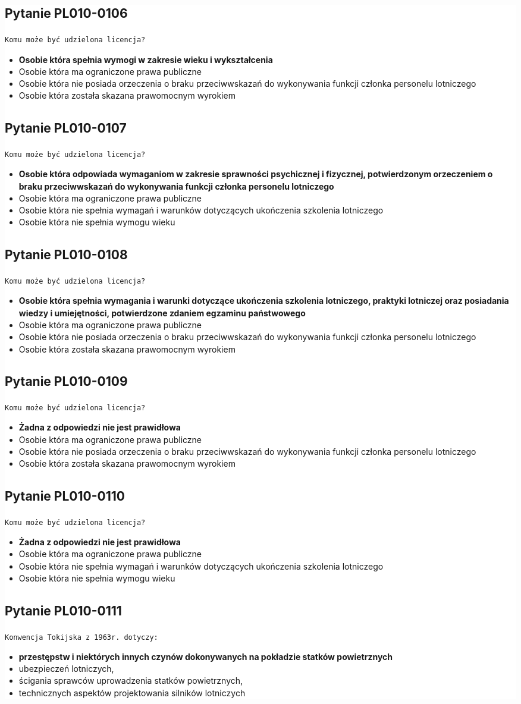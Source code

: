 ## Pytanie PL010-0106
`Komu może być udzielona licencja?`
* **Osobie która spełnia wymogi w zakresie wieku i wykształcenia**
* Osobie która ma ograniczone prawa publiczne
* Osobie która nie posiada orzeczenia o braku przeciwwskazań do wykonywania funkcji członka personelu lotniczego
* Osobie która została skazana prawomocnym wyrokiem

## Pytanie PL010-0107
`Komu może być udzielona licencja?`
* **Osobie która odpowiada wymaganiom w zakresie sprawności psychicznej i fizycznej, potwierdzonym orzeczeniem o braku przeciwwskazań do wykonywania funkcji członka personelu lotniczego**
* Osobie która ma ograniczone prawa publiczne
* Osobie która nie spełnia wymagań i warunków dotyczących ukończenia szkolenia lotniczego
* Osobie która nie spełnia wymogu wieku

## Pytanie PL010-0108
`Komu może być udzielona licencja?`
* **Osobie która spełnia wymagania i warunki dotyczące ukończenia szkolenia lotniczego, praktyki lotniczej oraz posiadania wiedzy i umiejętności, potwierdzone zdaniem egzaminu państwowego**
* Osobie która ma ograniczone prawa publiczne
* Osobie która nie posiada orzeczenia o braku przeciwwskazań do wykonywania funkcji członka personelu lotniczego
* Osobie która została skazana prawomocnym wyrokiem

## Pytanie PL010-0109
`Komu może być udzielona licencja?`
* **Żadna z odpowiedzi nie jest prawidłowa**
* Osobie która ma ograniczone prawa publiczne
* Osobie która nie posiada orzeczenia o braku przeciwwskazań do wykonywania funkcji członka personelu lotniczego
* Osobie która została skazana prawomocnym wyrokiem

## Pytanie PL010-0110
`Komu może być udzielona licencja?`
* **Żadna z odpowiedzi nie jest prawidłowa**
* Osobie która ma ograniczone prawa publiczne
* Osobie która nie spełnia wymagań i warunków dotyczących ukończenia szkolenia lotniczego
* Osobie która nie spełnia wymogu wieku

## Pytanie PL010-0111
`Konwencja Tokijska z 1963r. dotyczy:`
* **przestępstw i niektórych innych czynów dokonywanych na pokładzie statków powietrznych**
* ubezpieczeń lotniczych,
* ścigania sprawców uprowadzenia statków powietrznych,
* technicznych aspektów projektowania silników lotniczych
